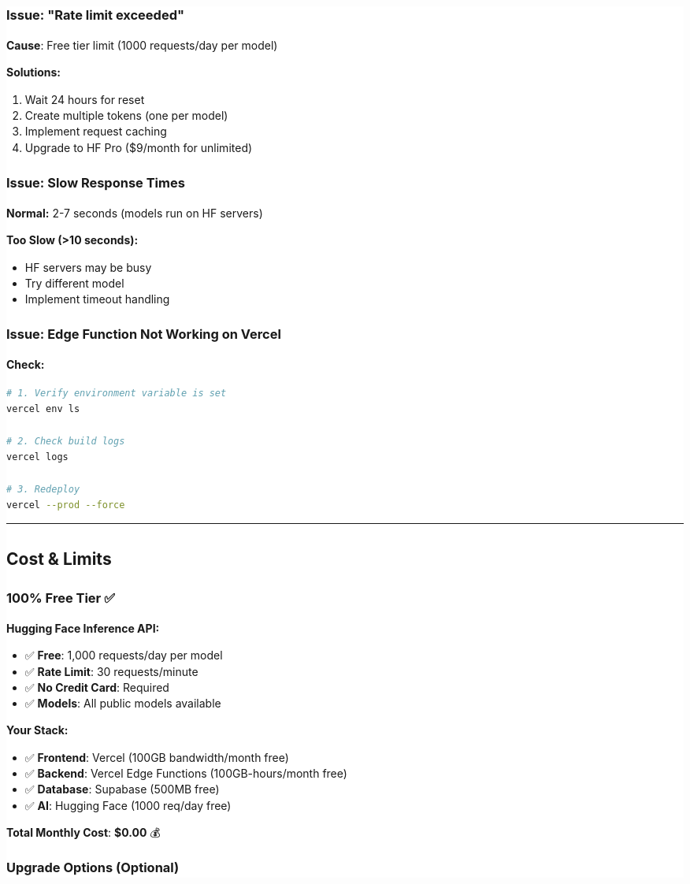### Issue: "Rate limit exceeded"

**Cause**: Free tier limit (1000 requests/day per model)

**Solutions:**
1. Wait 24 hours for reset
2. Create multiple tokens (one per model)
3. Implement request caching
4. Upgrade to HF Pro ($9/month for unlimited)

### Issue: Slow Response Times

**Normal:** 2-7 seconds (models run on HF servers)

**Too Slow (>10 seconds):**
- HF servers may be busy
- Try different model
- Implement timeout handling

### Issue: Edge Function Not Working on Vercel

**Check:**
```bash
# 1. Verify environment variable is set
vercel env ls

# 2. Check build logs
vercel logs

# 3. Redeploy
vercel --prod --force
```

---

## Cost & Limits

### 100% Free Tier ✅

**Hugging Face Inference API:**
- ✅ **Free**: 1,000 requests/day per model
- ✅ **Rate Limit**: 30 requests/minute
- ✅ **No Credit Card**: Required
- ✅ **Models**: All public models available

**Your Stack:**
- ✅ **Frontend**: Vercel (100GB bandwidth/month free)
- ✅ **Backend**: Vercel Edge Functions (100GB-hours/month free)
- ✅ **Database**: Supabase (500MB free)
- ✅ **AI**: Hugging Face (1000 req/day free)

**Total Monthly Cost**: **$0.00** 💰

### Upgrade Options (Optional)
